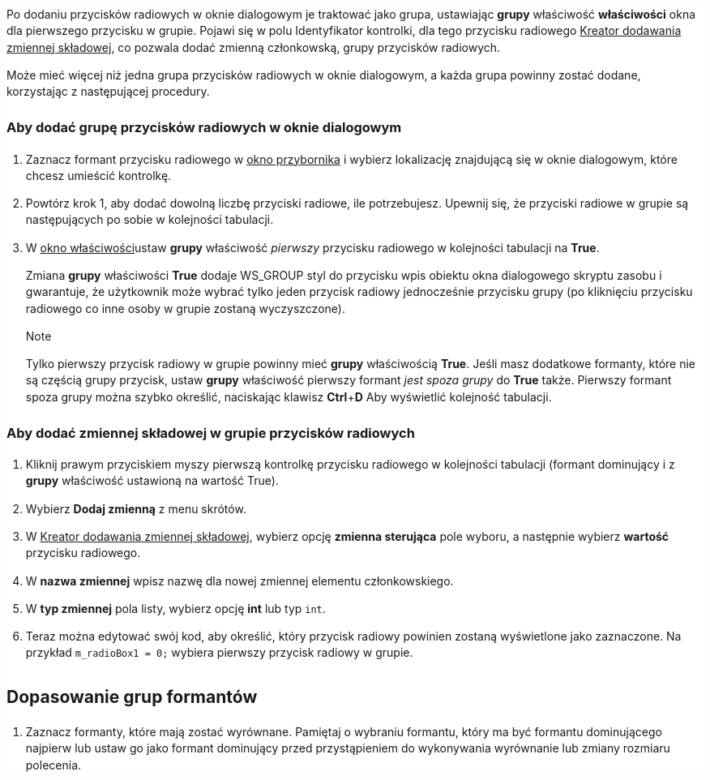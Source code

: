 Po dodaniu przycisków radiowych w oknie dialogowym je traktować jako grupa, ustawiając **grupy** właściwość **właściwości** okna dla pierwszego przycisku w grupie. Pojawi się w polu Identyfikator kontrolki, dla tego przycisku radiowego [Kreator dodawania zmiennej składowej](../ide/add-member-variable-wizard.md), co pozwala dodać zmienną członkowską, grupy przycisków radiowych.

Może mieć więcej niż jedna grupa przycisków radiowych w oknie dialogowym, a każda grupa powinny zostać dodane, korzystając z następującej procedury.

### <a name="to-add-a-group-of-radio-buttons-to-a-dialog-box"></a>Aby dodać grupę przycisków radiowych w oknie dialogowym

1. Zaznacz formant przycisku radiowego w [okno przybornika](/visualstudio/ide/reference/toolbox) i wybierz lokalizację znajdującą się w oknie dialogowym, które chcesz umieścić kontrolkę.

1. Powtórz krok 1, aby dodać dowolną liczbę przyciski radiowe, ile potrzebujesz. Upewnij się, że przyciski radiowe w grupie są następujących po sobie w kolejności tabulacji.

1. W [okno właściwości](/visualstudio/ide/reference/properties-window)ustaw **grupy** właściwość *pierwszy* przycisku radiowego w kolejności tabulacji na **True**.

   Zmiana **grupy** właściwości **True** dodaje WS_GROUP styl do przycisku wpis obiektu okna dialogowego skryptu zasobu i gwarantuje, że użytkownik może wybrać tylko jeden przycisk radiowy jednocześnie przycisku grupy (po kliknięciu przycisku radiowego co inne osoby w grupie zostaną wyczyszczone).

   > [!NOTE]
   > Tylko pierwszy przycisk radiowy w grupie powinny mieć **grupy** właściwością **True**. Jeśli masz dodatkowe formanty, które nie są częścią grupy przycisk, ustaw **grupy** właściwość pierwszy formant *jest spoza grupy* do **True** także. Pierwszy formant spoza grupy można szybko określić, naciskając klawisz **Ctrl**+**D** Aby wyświetlić kolejność tabulacji.

### <a name="to-add-a-member-variable-for-the-radio-button-group"></a>Aby dodać zmiennej składowej w grupie przycisków radiowych

1. Kliknij prawym przyciskiem myszy pierwszą kontrolkę przycisku radiowego w kolejności tabulacji (formant dominujący i z **grupy** właściwość ustawioną na wartość True).

1. Wybierz **Dodaj zmienną** z menu skrótów.

1. W [Kreator dodawania zmiennej składowej](../ide/add-member-variable-wizard.md), wybierz opcję **zmienna sterująca** pole wyboru, a następnie wybierz **wartość** przycisku radiowego.

1. W **nazwa zmiennej** wpisz nazwę dla nowej zmiennej elementu członkowskiego.

1. W **typ zmiennej** pola listy, wybierz opcję **int** lub typ `int`.

1. Teraz można edytować swój kod, aby określić, który przycisk radiowy powinien zostaną wyświetlone jako zaznaczone. Na przykład `m_radioBox1 = 0;` wybiera pierwszy przycisk radiowy w grupie.

## <a name="to-align-groups-of-controls"></a>Dopasowanie grup formantów

1. Zaznacz formanty, które mają zostać wyrównane. Pamiętaj o wybraniu formantu, który ma być formantu dominującego najpierw lub ustaw go jako formant dominujący przed przystąpieniem do wykonywania wyrównanie lub zmiany rozmiaru polecenia.
